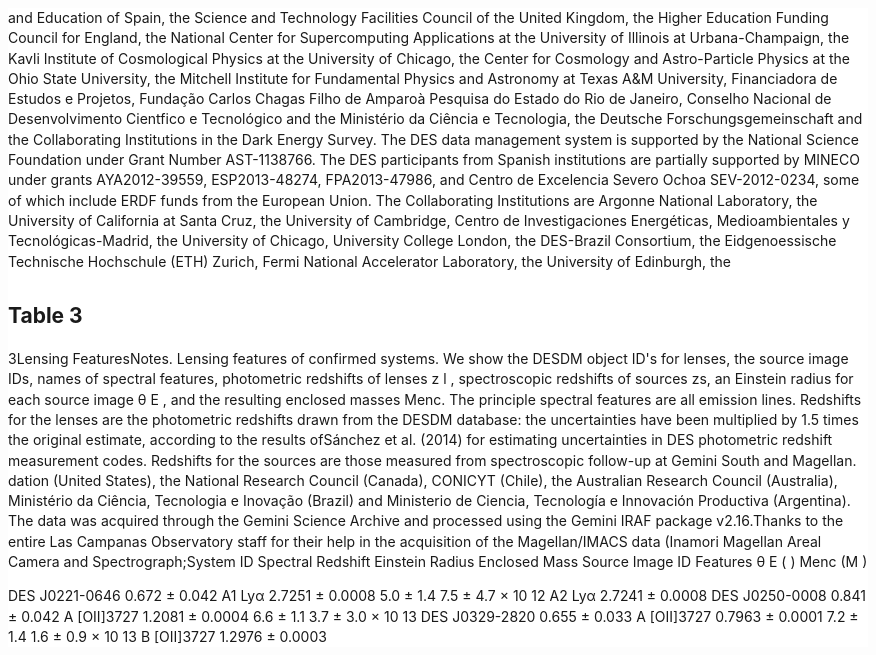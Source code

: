 and Education of Spain, the Science and Technology Facilities Council of the United Kingdom, the Higher Education Funding Council for England, the National Center for Supercomputing Applications at the University of Illinois at Urbana-Champaign, the Kavli Institute of Cosmological Physics at the University of Chicago, the Center for Cosmology and Astro-Particle Physics at the Ohio State University, the Mitchell Institute for Fundamental Physics and Astronomy at Texas A&M University, Financiadora de Estudos e Projetos, Fundação Carlos Chagas Filho de Amparoà Pesquisa do Estado do Rio de Janeiro, Conselho Nacional de Desenvolvimento Cientfico e Tecnológico and the Ministério da Ciência e Tecnologia, the Deutsche Forschungsgemeinschaft and the Collaborating Institutions in the Dark Energy Survey. The DES data management system is supported by the National Science Foundation under Grant Number AST-1138766. The DES participants from Spanish institutions are partially supported by MINECO under grants AYA2012-39559, ESP2013-48274, FPA2013-47986, and Centro de Excelencia Severo Ochoa SEV-2012-0234, some of which include ERDF funds from the European Union. The Collaborating Institutions are Argonne National Laboratory, the University of California at Santa Cruz, the University of Cambridge, Centro de Investigaciones Energéticas, Medioambientales y Tecnológicas-Madrid, the University of Chicago, University College London, the DES-Brazil Consortium, the Eidgenoessische Technische Hochschule (ETH) Zurich, Fermi National Accelerator Laboratory, the University of Edinburgh, the

## Table 3
3Lensing FeaturesNotes. Lensing features of confirmed systems. We show the DESDM object ID's for lenses, the source image IDs, names of spectral features, photometric redshifts of lenses z l , spectroscopic redshifts of sources zs, an Einstein radius for each source image θ E , and the resulting enclosed masses Menc. The principle spectral features are all emission lines. Redshifts for the lenses are the photometric redshifts drawn from the DESDM database: the uncertainties have been multiplied by 1.5 times the original estimate, according to the results ofSánchez et al. (2014) for estimating uncertainties in DES photometric redshift measurement codes. Redshifts for the sources are those measured from spectroscopic follow-up at Gemini South and Magellan. dation (United States), the National Research Council (Canada), CONICYT (Chile), the Australian Research Council (Australia), Ministério da Ciência, Tecnologia e Inovação (Brazil) and Ministerio de Ciencia, Tecnología e Innovación Productiva (Argentina). The data was acquired through the Gemini Science Archive and processed using the Gemini IRAF package v2.16.Thanks to the entire Las Campanas Observatory staff for their help in the acquisition of the Magellan/IMACS data (Inamori Magellan Areal Camera and Spectrograph;System ID 
Spectral 
Redshift 
Einstein Radius 
Enclosed Mass 
Source Image ID Features 
θ E ( ) 
Menc (M ) 

DES J0221-0646 
0.672 ± 0.042 
A1 
Lyα 
2.7251 ± 0.0008 
5.0 ± 1.4 
7.5 ± 4.7 × 10 12 
A2 
Lyα 
2.7241 ± 0.0008 
DES J0250-0008 
0.841 ± 0.042 
A 
[OII]3727 1.2081 ± 0.0004 
6.6 ± 1.1 
3.7 ± 3.0 × 10 13 
DES J0329-2820 
0.655 ± 0.033 
A 
[OII]3727 0.7963 ± 0.0001 
7.2 ± 1.4 
1.6 ± 0.9 × 10 13 
B 
[OII]3727 1.2976 ± 0.0003 